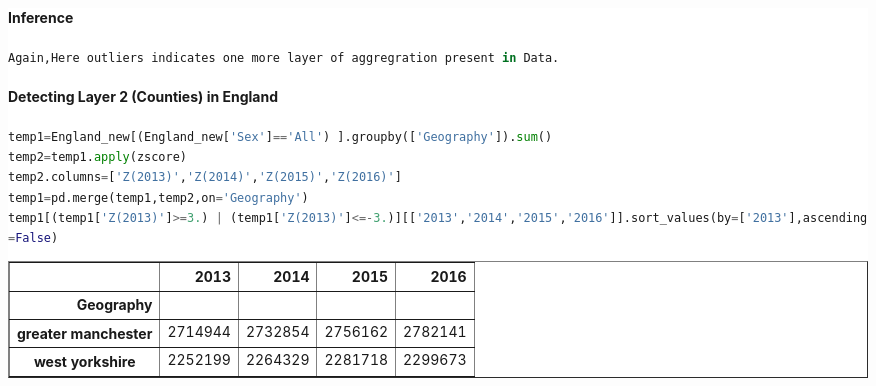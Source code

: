 #### Inference
```python
Again,Here outliers indicates one more layer of aggregration present in Data.
```


#### Detecting Layer 2 (Counties) in England

```python
temp1=England_new[(England_new['Sex']=='All') ].groupby(['Geography']).sum()
temp2=temp1.apply(zscore)
temp2.columns=['Z(2013)','Z(2014)','Z(2015)','Z(2016)']
temp1=pd.merge(temp1,temp2,on='Geography')
temp1[(temp1['Z(2013)']>=3.) | (temp1['Z(2013)']<=-3.)][['2013','2014','2015','2016']].sort_values(by=['2013'],ascending=False)

```



<div>
<style scoped>
    .dataframe tbody tr th:only-of-type {
        vertical-align: middle;
    }

    .dataframe tbody tr th {
        vertical-align: top;
    }

    .dataframe thead th {
        text-align: right;
    }
</style>
<table border="1" class="dataframe">
  <thead>
    <tr style="text-align: right;">
      <th></th>
      <th>2013</th>
      <th>2014</th>
      <th>2015</th>
      <th>2016</th>
    </tr>
    <tr>
      <th>Geography</th>
      <th></th>
      <th></th>
      <th></th>
      <th></th>
    </tr>
  </thead>
  <tbody>
    <tr>
      <th>greater manchester</th>
      <td>2714944</td>
      <td>2732854</td>
      <td>2756162</td>
      <td>2782141</td>
    </tr>
    <tr>
      <th>west yorkshire</th>
      <td>2252199</td>
      <td>2264329</td>
      <td>2281718</td>
      <td>2299673</td>
    </tr>
    <tr>